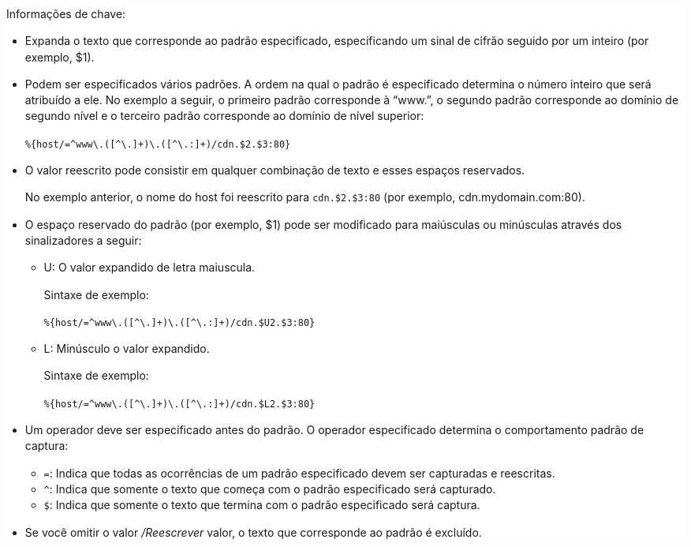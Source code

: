 Informações de chave:

- Expanda o texto que corresponde ao padrão especificado, especificando um sinal de cifrão seguido por um inteiro (por exemplo, $1).

- Podem ser especificados vários padrões. A ordem na qual o padrão é especificado determina o número inteiro que será atribuído a ele. No exemplo a seguir, o primeiro padrão corresponde à “www.”, o segundo padrão corresponde ao domínio de segundo nível e o terceiro padrão corresponde ao domínio de nível superior:

    `%{host/=^www\.([^\.]+)\.([^\.:]+)/cdn.$2.$3:80}`

- O valor reescrito pode consistir em qualquer combinação de texto e esses espaços reservados.

    No exemplo anterior, o nome do host foi reescrito para `cdn.$2.$3:80` (por exemplo, cdn.mydomain.com:80).

- O espaço reservado do padrão (por exemplo, $1) pode ser modificado para maiúsculas ou minúsculas através dos sinalizadores a seguir:
     - U: O valor expandido de letra maiuscula.

         Sintaxe de exemplo:

         `%{host/=^www\.([^\.]+)\.([^\.:]+)/cdn.$U2.$3:80}`

     - L: Minúsculo o valor expandido.

         Sintaxe de exemplo:

         `%{host/=^www\.([^\.]+)\.([^\.:]+)/cdn.$L2.$3:80}`

- Um operador deve ser especificado antes do padrão. O operador especificado determina o comportamento padrão de captura:

     - `=`: Indica que todas as ocorrências de um padrão especificado devem ser capturadas e reescritas.
     - `^`: Indica que somente o texto que começa com o padrão especificado será capturado.
     - `$`: Indica que somente o texto que termina com o padrão especificado será captura.
 
- Se você omitir o valor */Reescrever* valor, o texto que corresponde ao padrão é excluído.


